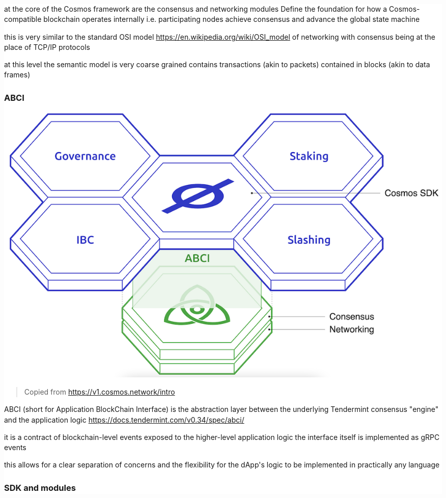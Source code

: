 at the core of the Cosmos framework are the consensus and networking modules 
Define the foundation for how a Cosmos-compatible blockchain operates internally
i.e. participating nodes achieve consensus and advance the global state machine

this is very similar to the standard OSI model https://en.wikipedia.org/wiki/OSI_model of networking 
with consensus being at the place of TCP/IP protocols 

at this level the semantic model is very coarse grained 
contains transactions (akin to packets) contained in blocks (akin to data frames) 

### ABCI

![Cosmos ABCI](../assets/images/cosmos-intro/cosmos-abci.png)
> Copied from <a href="https://v1.cosmos.network/intro">https://v1.cosmos.network/intro </a>

ABCI (short for Application BlockChain Interface) is the abstraction layer 
between the underlying Tendermint consensus "engine" and the application logic 
https://docs.tendermint.com/v0.34/spec/abci/

it is a contract of blockchain-level events
exposed to the higher-level application logic 
the interface itself is implemented as gRPC events 

this allows for a clear separation of concerns and 
the flexibility for the dApp's logic to be implemented in practically any language

### SDK and modules 
